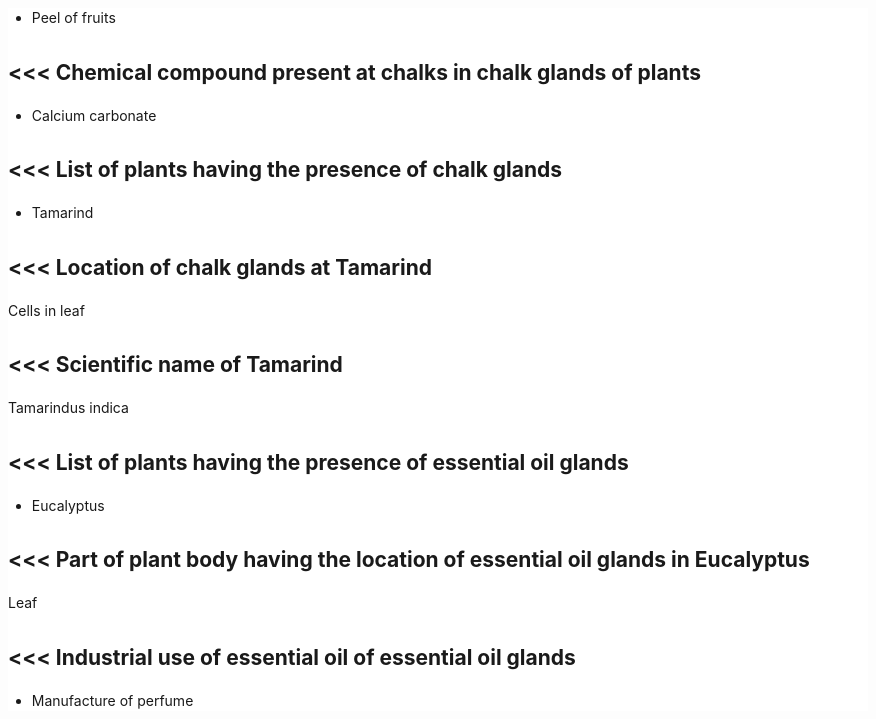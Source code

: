 - Peel of fruits



>>> 
<<<
 Chemical compound present at chalks in chalk glands of plants 
---


- Calcium carbonate

>>> 
<<<
 List of plants having the presence of chalk glands
---

- Tamarind

>>> 
<<<
 Location of chalk glands at Tamarind
---

Cells in leaf

>>> 
<<<
 Scientific name of Tamarind 
---

Tamarindus indica




>>> 
<<<
 List of plants having the presence of essential oil glands
---


- Eucalyptus


>>> 
<<<
 Part of plant body having the location of essential oil glands in Eucalyptus 
---

Leaf

>>> 
<<<
 Industrial use of essential oil of essential oil glands
---


- Manufacture of perfume
